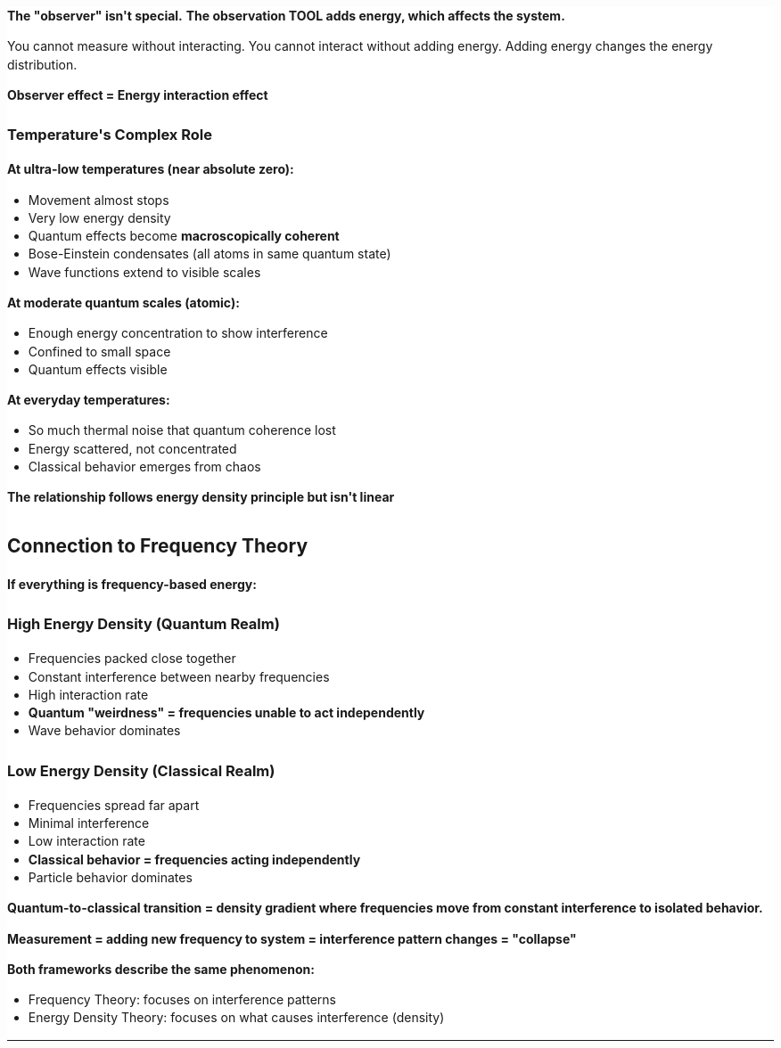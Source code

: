 **The "observer" isn't special.**
**The observation TOOL adds energy, which affects the system.**

You cannot measure without interacting.
You cannot interact without adding energy.
Adding energy changes the energy distribution.

**Observer effect = Energy interaction effect**

### Temperature's Complex Role

**At ultra-low temperatures (near absolute zero):**
- Movement almost stops
- Very low energy density
- Quantum effects become **macroscopically coherent**
- Bose-Einstein condensates (all atoms in same quantum state)
- Wave functions extend to visible scales

**At moderate quantum scales (atomic):**
- Enough energy concentration to show interference
- Confined to small space
- Quantum effects visible

**At everyday temperatures:**
- So much thermal noise that quantum coherence lost
- Energy scattered, not concentrated
- Classical behavior emerges from chaos

**The relationship follows energy density principle but isn't linear**

## Connection to Frequency Theory

**If everything is frequency-based energy:**

### High Energy Density (Quantum Realm)
- Frequencies packed close together
- Constant interference between nearby frequencies
- High interaction rate
- **Quantum "weirdness" = frequencies unable to act independently**
- Wave behavior dominates

### Low Energy Density (Classical Realm)
- Frequencies spread far apart
- Minimal interference
- Low interaction rate
- **Classical behavior = frequencies acting independently**
- Particle behavior dominates

**Quantum-to-classical transition = density gradient where frequencies move from constant interference to isolated behavior.**

**Measurement = adding new frequency to system = interference pattern changes = "collapse"**

**Both frameworks describe the same phenomenon:**
- Frequency Theory: focuses on interference patterns
- Energy Density Theory: focuses on what causes interference (density)

---